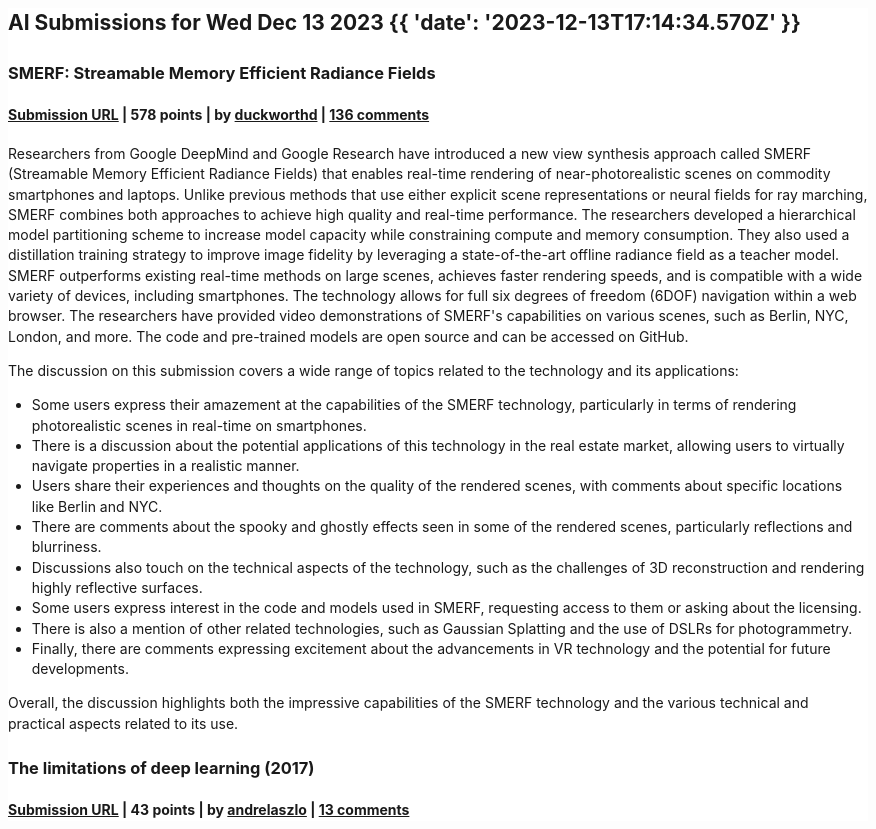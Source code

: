 ## AI Submissions for Wed Dec 13 2023 {{ 'date': '2023-12-13T17:14:34.570Z' }}

### SMERF: Streamable Memory Efficient Radiance Fields

#### [Submission URL](https://smerf-3d.github.io/) | 578 points | by [duckworthd](https://news.ycombinator.com/user?id=duckworthd) | [136 comments](https://news.ycombinator.com/item?id=38632492)

Researchers from Google DeepMind and Google Research have introduced a new view synthesis approach called SMERF (Streamable Memory Efficient Radiance Fields) that enables real-time rendering of near-photorealistic scenes on commodity smartphones and laptops. Unlike previous methods that use either explicit scene representations or neural fields for ray marching, SMERF combines both approaches to achieve high quality and real-time performance. The researchers developed a hierarchical model partitioning scheme to increase model capacity while constraining compute and memory consumption. They also used a distillation training strategy to improve image fidelity by leveraging a state-of-the-art offline radiance field as a teacher model. SMERF outperforms existing real-time methods on large scenes, achieves faster rendering speeds, and is compatible with a wide variety of devices, including smartphones. The technology allows for full six degrees of freedom (6DOF) navigation within a web browser. The researchers have provided video demonstrations of SMERF's capabilities on various scenes, such as Berlin, NYC, London, and more. The code and pre-trained models are open source and can be accessed on GitHub.

The discussion on this submission covers a wide range of topics related to the technology and its applications:

- Some users express their amazement at the capabilities of the SMERF technology, particularly in terms of rendering photorealistic scenes in real-time on smartphones.
- There is a discussion about the potential applications of this technology in the real estate market, allowing users to virtually navigate properties in a realistic manner.
- Users share their experiences and thoughts on the quality of the rendered scenes, with comments about specific locations like Berlin and NYC.
- There are comments about the spooky and ghostly effects seen in some of the rendered scenes, particularly reflections and blurriness.
- Discussions also touch on the technical aspects of the technology, such as the challenges of 3D reconstruction and rendering highly reflective surfaces.
- Some users express interest in the code and models used in SMERF, requesting access to them or asking about the licensing.
- There is also a mention of other related technologies, such as Gaussian Splatting and the use of DSLRs for photogrammetry.
- Finally, there are comments expressing excitement about the advancements in VR technology and the potential for future developments.

Overall, the discussion highlights both the impressive capabilities of the SMERF technology and the various technical and practical aspects related to its use.

### The limitations of deep learning (2017)

#### [Submission URL](https://blog.keras.io/the-limitations-of-deep-learning.html) | 43 points | by [andrelaszlo](https://news.ycombinator.com/user?id=andrelaszlo) | [13 comments](https://news.ycombinator.com/item?id=38635452)
